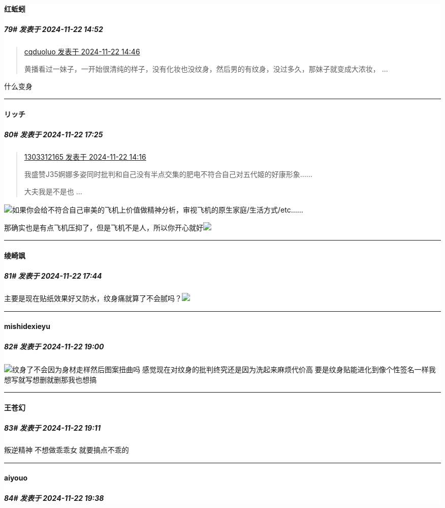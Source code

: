 ####  红蚯蚓  
##### 79#       发表于 2024-11-22 14:52

<blockquote><a href="httphttps://bbs.saraba1st.com/2b/forum.php?mod=redirect&amp;goto=findpost&amp;pid=66753481&amp;ptid=2207792" target="_blank">cqduoluo 发表于 2024-11-22 14:46</a>

黄播看过一妹子，一开始很清纯的样子，没有化妆也没纹身，然后男的有纹身，没过多久，那妹子就变成大浓妆， ...</blockquote>
什么变身

*****

####  リッチ  
##### 80#       发表于 2024-11-22 17:25

<blockquote><a href="httphttps://bbs.saraba1st.com/2b/forum.php?mod=redirect&amp;goto=findpost&amp;pid=66753249&amp;ptid=2207792" target="_blank">1303312165 发表于 2024-11-22 14:16</a>

我盛赞J35婀娜多姿同时批判和自己没有半点交集的肥电不符合自己对五代姬的好康形象……

大夫我是不是也 ...</blockquote>
<img src="https://static.saraba1st.com/image/smiley/face2017/035.png" referrerpolicy="no-referrer">如果你会给不符合自己审美的飞机上价值做精神分析，审视飞机的原生家庭/生活方式/etc……

那确实也是有点飞机压抑了，但是飞机不是人，所以你开心就好<img src="https://static.saraba1st.com/image/smiley/face2017/044.png" referrerpolicy="no-referrer">


*****

####  绫崎飒  
##### 81#       发表于 2024-11-22 17:44

主要是现在贴纸效果好又防水，纹身痛就算了不会腻吗？<img src="https://static.saraba1st.com/image/smiley/face2017/091.png" referrerpolicy="no-referrer">

*****

####  mishidexieyu  
##### 82#       发表于 2024-11-22 19:00

<img src="https://static.saraba1st.com/image/smiley/face2017/001.png" referrerpolicy="no-referrer">纹身了不会因为身材走样然后图案扭曲吗
感觉现在对纹身的批判终究还是因为洗起来麻烦代价高
要是纹身贴能进化到像个性签名一样我想写就写想删就删那我也想搞

*****

####  王苍幻  
##### 83#       发表于 2024-11-22 19:11

叛逆精神
不想做乖乖女
就要搞点不乖的

*****

####  aiyouo  
##### 84#       发表于 2024-11-22 19:38
